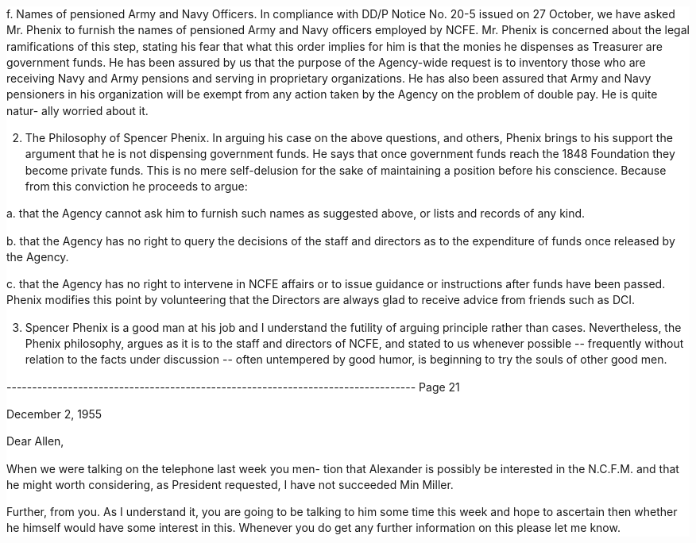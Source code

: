f. Names of pensioned Army and Navy Officers. In compliance
with DD/P Notice No. 20-5 issued on 27 October, we have asked Mr. Phenix
to furnish the names of pensioned Army and Navy officers employed by
NCFE. Mr. Phenix is concerned about the legal ramifications of this
step, stating his fear that what this order implies for him is that
the monies he dispenses as Treasurer are government funds. He has
been assured by us that the purpose of the Agency-wide request is to
inventory those who are receiving Navy and Army pensions and serving
in proprietary organizations. He has also been assured that Army and
Navy pensioners in his organization will be exempt from any action
taken by the Agency on the problem of double pay. He is quite natur-
ally worried about it.

2. The Philosophy of Spencer Phenix. In arguing his case on
   the above questions, and others, Phenix brings to his support the
   argument that he is not dispensing government funds. He says that
   once government funds reach the 1848 Foundation they become private
   funds. This is no mere self-delusion for the sake of maintaining a
   position before his conscience. Because from this conviction he
   proceeds to argue:

a. that the Agency cannot ask him to furnish such names
as suggested above, or lists and records of any kind.

b. that the Agency has no right to query the decisions
of the staff and directors as to the expenditure of
funds once released by the Agency.

c. that the Agency has no right to intervene in NCFE
affairs or to issue guidance or instructions after
funds have been passed. Phenix modifies this point
by volunteering that the Directors are always glad
to receive advice from friends such as DCI.

3. Spencer Phenix is a good man at his job and I understand
   the futility of arguing principle rather than cases. Nevertheless,
   the Phenix philosophy, argues as it is to the staff and directors
   of NCFE, and stated to us whenever possible -- frequently without
   relation to the facts under discussion -- often untempered by good
   humor, is beginning to try the souls of other good men.


-------------------------------------------------------------------------------- Page 21

December 2, 1955

Dear Allen,

When we were talking on the telephone last week you men-
tion that Alexander is possibly be interested in the
N.C.F.M. and that he might worth considering, as President
requested, I have not succeeded Min Miller.

Further, from you. As I understand it, you are going to be
talking to him some time this week and hope to ascertain
then whether he himself would have some interest in this. Whenever you do get any further information on this please let me know.

